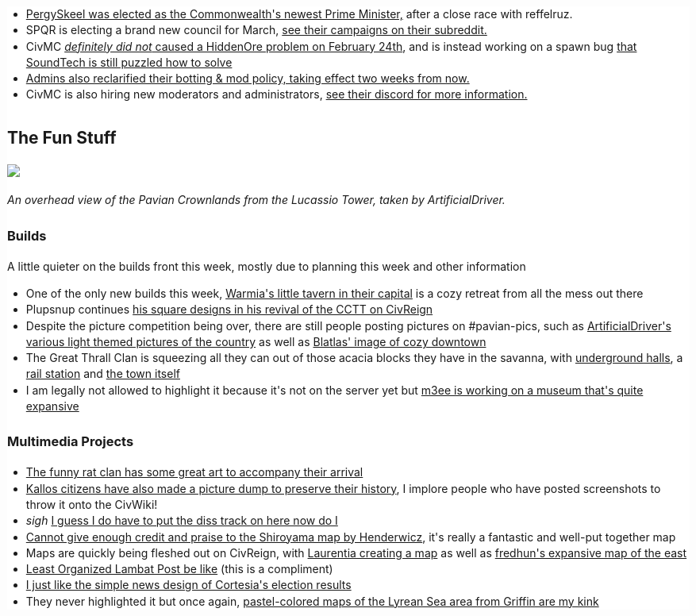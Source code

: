 - [PergySkeel was elected as the Commonwealth's newest Prime Minister,](https://discord.com/channels/313388169095806986/355800370137661440/1077679203786440825) after a close race with reffelruz.
- SPQR is electing a brand new council for March, [see their campaigns on their subreddit.](https://www.reddit.com/r/CivSPQR/)
- CivMC [*definitely did not* caused a HiddenOre problem on February 24th](https://discord.com/channels/912074050086502470/952312337065451530/1078702286005608498), and is instead working on a spawn bug [that SoundTech is still puzzled how to solve](https://github.com/CivMC/CivDocker/pull/109)
- [Admins also reclarified their botting & mod policy, taking effect two weeks from now.](https://discord.com/channels/912074050086502470/952312337065451530/1079448175095578685)
- CivMC is also hiring new moderators and administrators, [see their discord for more information.](https://discord.com/channels/912074050086502470/952312337065451530/1077997093500768266)

## The Fun Stuff

![](https://media.discordapp.net/attachments/1071928107210133524/1079037999448338473/lucassiocommons.png)

*An overhead view of the Pavian Crownlands from the Lucassio Tower, taken by ArtificialDriver.*

### Builds

A little quieter on the builds front this week, mostly due to planning this week and other information

- One of the only new builds this week, [Warmia's little tavern in their capital](https://www.reddit.com/r/CivMC/comments/118y0vw/warmias_zodiak_tavern_is_now_open_located_in_the/) is a cozy retreat from all the mess out there
- Plupsnup continues [his square designs in his revival of the CCTT on CivReign](https://reddit.com/r/CivReign/comments/11c75mu/the_first_of_the_cctts_farms_works_in_progress/)
- Despite the picture competition being over, there are still people posting pictures on #pavian-pics, such as [ArtificialDriver's various light themed pictures of the country](https://discord.com/channels/523673816698978313/1071928107210133524/1079038000396251176) as well as [Blatlas' image of cozy downtown](https://cdn.discordapp.com/attachments/1071928107210133524/1079135249998553108/extra.png)
- The Great Thrall Clan is squeezing all they can out of those acacia blocks they have in the savanna, with [underground halls](https://discord.com/channels/912074050086502470/963450138192404491/1079178042468999198), a [rail station](https://discord.com/channels/912074050086502470/963450138192404491/1079181825504706590) and [the town itself](https://discord.com/channels/912074050086502470/963450138192404491/1078376504486002739)
- I am legally not allowed to highlight it because it's not on the server yet but [m3ee is working on a museum that's quite expansive](https://cdn.discordapp.com/attachments/963450138192404491/1078923565635751987/2023-02-25_01.15.49.png)

### Multimedia Projects

- [The funny rat clan has some great art to accompany their arrival](https://www.reddit.com/r/CivMC/comments/117icos/hail_the_great_horned_one/)
- [Kallos citizens have also made a picture dump to preserve their history](https://www.reddit.com/r/CivMC/comments/118kxev/kallos_image_gallery/), I implore people who have posted screenshots to throw it onto the CivWiki!
- *sigh* [I guess I do have to put the diss track on here now do I](https://www.reddit.com/r/CivMC/comments/118qw7i/wilsons_wonders_to_wilsons_freestyles_a_quick/)
- [Cannot give enough credit and praise to the Shiroyama map by Henderwicz](https://www.reddit.com/r/CivMC/comments/118owbc/handy_street_map_of_shiroyama_nara/), it's really a fantastic and well-put together map
- Maps are quickly being fleshed out on CivReign, with [Laurentia creating a map](https://cdn.discordapp.com/attachments/964930156789637120/1079608476164173874/image-1.png) as well as [fredhun's expansive map of the east](https://www.reddit.com/r/CivReign/comments/11c4uuq/have_some_map_data/)
- [Least Organized Lambat Post be like](https://www.reddit.com/r/CivMC/comments/11c4ubb/the_lambat_post_local_election_results_and_other/) (this is a compliment)
- [I just like the simple news design of Cortesia's election results](https://www.reddit.com/r/CivMC/comments/119338z/cortesian_presidential_election_yodabird19vedd/)
- They never highlighted it but once again, [pastel-colored maps of the Lyrean Sea area from Griffin are my kink](https://cdn.discordapp.com/attachments/1072263439235416197/1077751089748791387/GriffinMap.png)